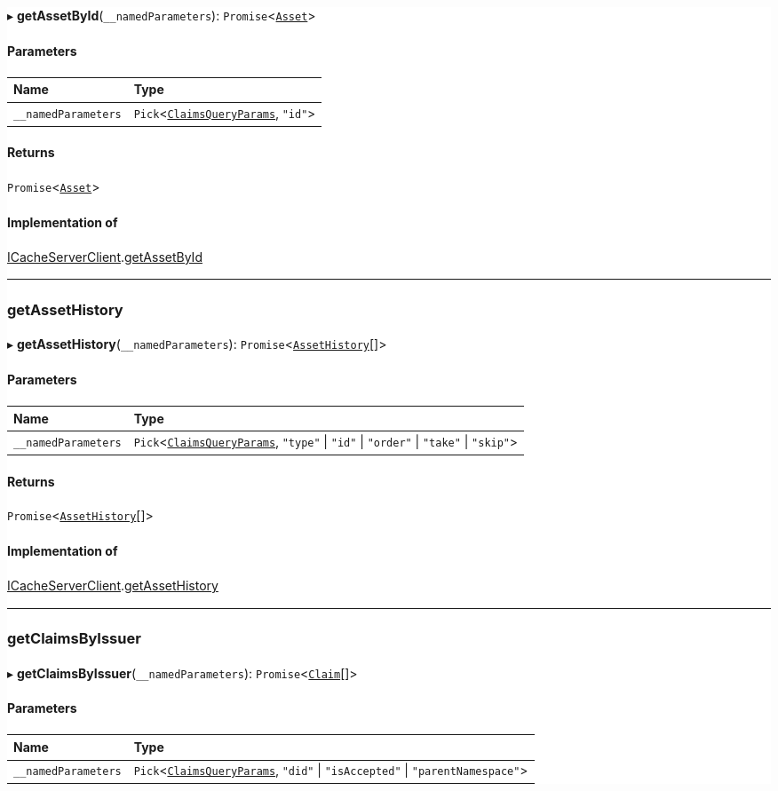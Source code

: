▸ **getAssetById**(`__namedParameters`): `Promise`<[`Asset`](../interfaces/cacheServerClient_cacheServerClient_types.Asset.md)\>

#### Parameters

| Name | Type |
| :------ | :------ |
| `__namedParameters` | `Pick`<[`ClaimsQueryParams`](../modules/cacheServerClient_cacheServerClient_types.md#claimsqueryparams), ``"id"``\> |

#### Returns

`Promise`<[`Asset`](../interfaces/cacheServerClient_cacheServerClient_types.Asset.md)\>

#### Implementation of

[ICacheServerClient](../interfaces/cacheServerClient_ICacheServerClient.ICacheServerClient.md).[getAssetById](../interfaces/cacheServerClient_ICacheServerClient.ICacheServerClient.md#getassetbyid)

___

### getAssetHistory

▸ **getAssetHistory**(`__namedParameters`): `Promise`<[`AssetHistory`](../interfaces/cacheServerClient_cacheServerClient_types.AssetHistory.md)[]\>

#### Parameters

| Name | Type |
| :------ | :------ |
| `__namedParameters` | `Pick`<[`ClaimsQueryParams`](../modules/cacheServerClient_cacheServerClient_types.md#claimsqueryparams), ``"type"`` \| ``"id"`` \| ``"order"`` \| ``"take"`` \| ``"skip"``\> |

#### Returns

`Promise`<[`AssetHistory`](../interfaces/cacheServerClient_cacheServerClient_types.AssetHistory.md)[]\>

#### Implementation of

[ICacheServerClient](../interfaces/cacheServerClient_ICacheServerClient.ICacheServerClient.md).[getAssetHistory](../interfaces/cacheServerClient_ICacheServerClient.ICacheServerClient.md#getassethistory)

___

### getClaimsByIssuer

▸ **getClaimsByIssuer**(`__namedParameters`): `Promise`<[`Claim`](../interfaces/cacheServerClient_cacheServerClient_types.Claim.md)[]\>

#### Parameters

| Name | Type |
| :------ | :------ |
| `__namedParameters` | `Pick`<[`ClaimsQueryParams`](../modules/cacheServerClient_cacheServerClient_types.md#claimsqueryparams), ``"did"`` \| ``"isAccepted"`` \| ``"parentNamespace"``\> |
